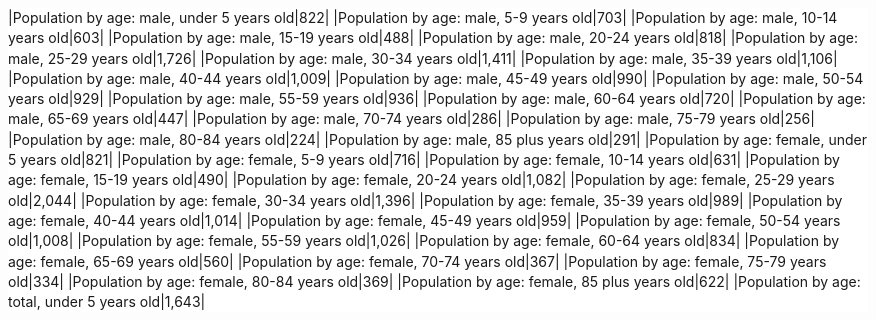 |Population by age: male, under 5 years old|822|
|Population by age: male, 5-9 years old|703|
|Population by age: male, 10-14 years old|603|
|Population by age: male, 15-19 years old|488|
|Population by age: male, 20-24 years old|818|
|Population by age: male, 25-29 years old|1,726|
|Population by age: male, 30-34 years old|1,411|
|Population by age: male, 35-39 years old|1,106|
|Population by age: male, 40-44 years old|1,009|
|Population by age: male, 45-49 years old|990|
|Population by age: male, 50-54 years old|929|
|Population by age: male, 55-59 years old|936|
|Population by age: male, 60-64 years old|720|
|Population by age: male, 65-69 years old|447|
|Population by age: male, 70-74 years old|286|
|Population by age: male, 75-79 years old|256|
|Population by age: male, 80-84 years old|224|
|Population by age: male, 85 plus years old|291|
|Population by age: female, under 5 years old|821|
|Population by age: female, 5-9 years old|716|
|Population by age: female, 10-14 years old|631|
|Population by age: female, 15-19 years old|490|
|Population by age: female, 20-24 years old|1,082|
|Population by age: female, 25-29 years old|2,044|
|Population by age: female, 30-34 years old|1,396|
|Population by age: female, 35-39 years old|989|
|Population by age: female, 40-44 years old|1,014|
|Population by age: female, 45-49 years old|959|
|Population by age: female, 50-54 years old|1,008|
|Population by age: female, 55-59 years old|1,026|
|Population by age: female, 60-64 years old|834|
|Population by age: female, 65-69 years old|560|
|Population by age: female, 70-74 years old|367|
|Population by age: female, 75-79 years old|334|
|Population by age: female, 80-84 years old|369|
|Population by age: female, 85 plus years old|622|
|Population by age: total, under 5 years old|1,643|